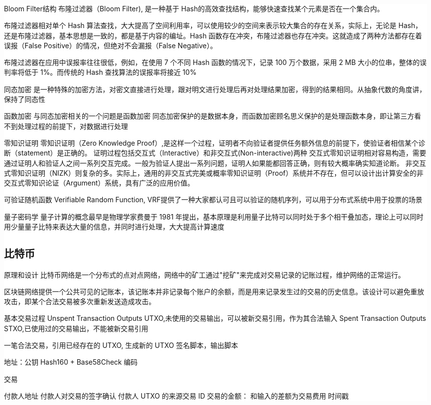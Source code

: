 

Bloom Filter结构
布隆过滤器（Bloom Filter), 是一种基于 Hash的高效查找结构，能够快速查找某个元素是否在一个集合内。

布隆过滤器相对单个 Hash 算法查找，大大提高了空间利用率，可以使用较少的空间来表示较大集合的存在关系，实际上，无论是 Hash，还是布隆过滤器，基本思想是一致的，都是基于内容的编址。Hash 函数存在冲突，布隆过滤器也存在冲突。这就造成了两种方法都存在着误报（False Positive）的情况，但绝对不会漏报（False Negative）。

布隆过滤器在应用中误报率往往很低，例如，在使用 7 个不同 Hash 函数的情况下，记录 100 万个数据，采用 2 MB 大小的位串，整体的误判率将低于 1%。而传统的 Hash 查找算法的误报率将接近 10%


同态加密
是一种特殊的加密方法，对密文直接进行处理，跟对明文进行处理后再对处理结果加密，得到的结果相同。从抽象代数的角度讲，保持了同态性

函数加密
与同态加密相关的一个问题是函数加密
同态加密保护的是数据本身，而函数加密顾名思义保护的是处理函数本身，即让第三方看不到处理过程的前提下，对数据进行处理


零知识证明
零知识证明（Zero Knowledge Proof）,是这样一个过程，证明者不向验证者提供任务额外信息的前提下，使验证者相信某个诊断（statement）是正确的。
证明过程包括交互式（Interactive）和非交互式(Non-interactive)两种
交互式零知识证明相对容易构造，需要通过证明人和验证人之间一系列交互完成。一般为验证人提出一系列问题，证明人如果能都回答正确，则有较大概率确实知道论断。
非交互式零知识证明（NIZK）则复杂的多。实际上，通用的非交互式完美或概率零知识证明（Proof）系统并不存在，但可以设计出计算安全的非交互式零知识论证（Argument）系统，具有广泛的应用价值。


可验证随机函数
Verifiable Random Function, VRF提供了一种大家都认可且可以验证的随机序列，可以用于分布式系统中用于投票的场景


量子密码学
量子计算的概念最早是物理学家费曼于 1981 年提出，基本原理是利用量子比特可以同时处于多个相干叠加态，理论上可以同时用少量量子比特来表达大量的信息，并同时进行处理，大大提高计算速度


## 比特币

原理和设计
比特币网络是一个分布式的点对点网络，网络中的矿工通过"挖矿"来完成对交易记录的记账过程，维护网络的正常运行。

区块链网络提供一个公共可见的记账本，该记账本并非记录每个账户的余额，而是用来记录发生过的交易的历史信息。该设计可以避免重放攻击，即某个合法交易被多次重新发送造成攻击。


基本交易过程
Unspent Transaction Outputs UTXO,未使用的交易输出，可以被新交易引用，作为其合法输入
Spent Transaction Outputs STXO,已使用过的交易输出，不能被新交易引用

一笔合法交易，引用已经存在的 UTXO, 生成新的 UTXO
签名脚本，输出脚本


地址：公钥 Hash160 + Base58Check 编码

交易

付款人地址
付款人对交易的签字确认
付款人 UTXO 的来源交易 ID
交易的金额： 和输入的差额为交易费用
时间戳
